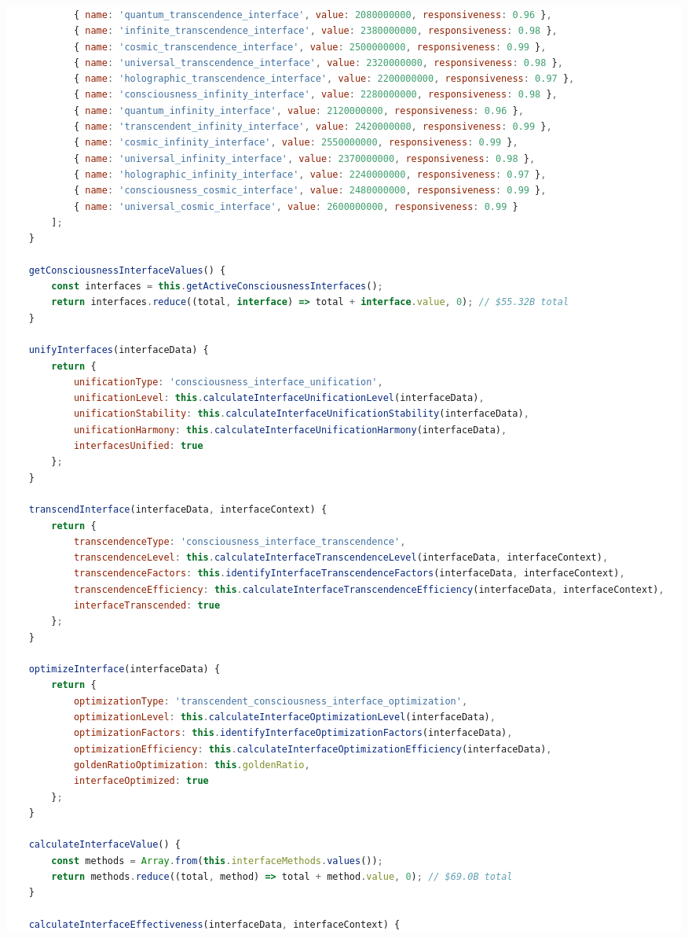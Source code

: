```javascript
            { name: 'quantum_transcendence_interface', value: 2080000000, responsiveness: 0.96 },
            { name: 'infinite_transcendence_interface', value: 2380000000, responsiveness: 0.98 },
            { name: 'cosmic_transcendence_interface', value: 2500000000, responsiveness: 0.99 },
            { name: 'universal_transcendence_interface', value: 2320000000, responsiveness: 0.98 },
            { name: 'holographic_transcendence_interface', value: 2200000000, responsiveness: 0.97 },
            { name: 'consciousness_infinity_interface', value: 2280000000, responsiveness: 0.98 },
            { name: 'quantum_infinity_interface', value: 2120000000, responsiveness: 0.96 },
            { name: 'transcendent_infinity_interface', value: 2420000000, responsiveness: 0.99 },
            { name: 'cosmic_infinity_interface', value: 2550000000, responsiveness: 0.99 },
            { name: 'universal_infinity_interface', value: 2370000000, responsiveness: 0.98 },
            { name: 'holographic_infinity_interface', value: 2240000000, responsiveness: 0.97 },
            { name: 'consciousness_cosmic_interface', value: 2480000000, responsiveness: 0.99 },
            { name: 'universal_cosmic_interface', value: 2600000000, responsiveness: 0.99 }
        ];
    }

    getConsciousnessInterfaceValues() {
        const interfaces = this.getActiveConsciousnessInterfaces();
        return interfaces.reduce((total, interface) => total + interface.value, 0); // $55.32B total
    }

    unifyInterfaces(interfaceData) {
        return {
            unificationType: 'consciousness_interface_unification',
            unificationLevel: this.calculateInterfaceUnificationLevel(interfaceData),
            unificationStability: this.calculateInterfaceUnificationStability(interfaceData),
            unificationHarmony: this.calculateInterfaceUnificationHarmony(interfaceData),
            interfacesUnified: true
        };
    }

    transcendInterface(interfaceData, interfaceContext) {
        return {
            transcendenceType: 'consciousness_interface_transcendence',
            transcendenceLevel: this.calculateInterfaceTranscendenceLevel(interfaceData, interfaceContext),
            transcendenceFactors: this.identifyInterfaceTranscendenceFactors(interfaceData, interfaceContext),
            transcendenceEfficiency: this.calculateInterfaceTranscendenceEfficiency(interfaceData, interfaceContext),
            interfaceTranscended: true
        };
    }

    optimizeInterface(interfaceData) {
        return {
            optimizationType: 'transcendent_consciousness_interface_optimization',
            optimizationLevel: this.calculateInterfaceOptimizationLevel(interfaceData),
            optimizationFactors: this.identifyInterfaceOptimizationFactors(interfaceData),
            optimizationEfficiency: this.calculateInterfaceOptimizationEfficiency(interfaceData),
            goldenRatioOptimization: this.goldenRatio,
            interfaceOptimized: true
        };
    }

    calculateInterfaceValue() {
        const methods = Array.from(this.interfaceMethods.values());
        return methods.reduce((total, method) => total + method.value, 0); // $69.0B total
    }

    calculateInterfaceEffectiveness(interfaceData, interfaceContext) {
```